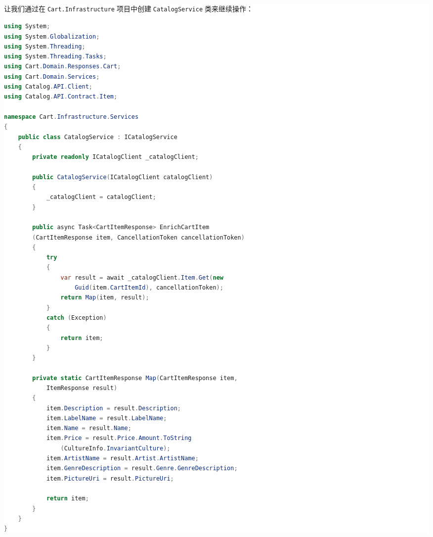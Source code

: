 让我们通过在 `Cart.Infrastructure` 项目中创建 `CatalogService` 类来继续操作：

```cs
using System;
using System.Globalization;
using System.Threading;
using System.Threading.Tasks;
using Cart.Domain.Responses.Cart;
using Cart.Domain.Services;
using Catalog.API.Client;
using Catalog.API.Contract.Item;

namespace Cart.Infrastructure.Services
{
    public class CatalogService : ICatalogService
    {
        private readonly ICatalogClient _catalogClient;

        public CatalogService(ICatalogClient catalogClient)
        {
            _catalogClient = catalogClient;
        }

        public async Task<CartItemResponse> EnrichCartItem
        (CartItemResponse item, CancellationToken cancellationToken)
        {
            try
            {
                var result = await _catalogClient.Item.Get(new 
                    Guid(item.CartItemId), cancellationToken);
                return Map(item, result);
            }
            catch (Exception)
            {
                return item;
            }
        }

        private static CartItemResponse Map(CartItemResponse item, 
            ItemResponse result)
        {
            item.Description = result.Description;
            item.LabelName = result.LabelName;
            item.Name = result.Name;
            item.Price = result.Price.Amount.ToString
                (CultureInfo.InvariantCulture);
            item.ArtistName = result.Artist.ArtistName;
            item.GenreDescription = result.Genre.GenreDescription;
            item.PictureUri = result.PictureUri;

            return item;
        }
    }
}
```
